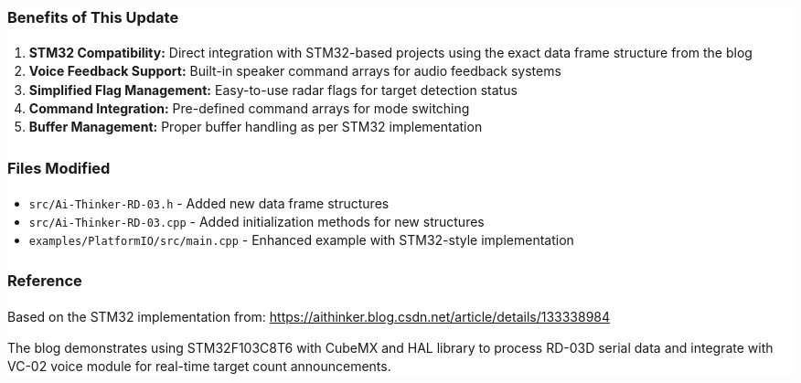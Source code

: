 ### Benefits of This Update

1. **STM32 Compatibility:** Direct integration with STM32-based projects using the exact data frame structure from the blog
2. **Voice Feedback Support:** Built-in speaker command arrays for audio feedback systems
3. **Simplified Flag Management:** Easy-to-use radar flags for target detection status
4. **Command Integration:** Pre-defined command arrays for mode switching
5. **Buffer Management:** Proper buffer handling as per STM32 implementation

### Files Modified

- `src/Ai-Thinker-RD-03.h` - Added new data frame structures
- `src/Ai-Thinker-RD-03.cpp` - Added initialization methods for new structures
- `examples/PlatformIO/src/main.cpp` - Enhanced example with STM32-style implementation

### Reference

Based on the STM32 implementation from: https://aithinker.blog.csdn.net/article/details/133338984

The blog demonstrates using STM32F103C8T6 with CubeMX and HAL library to process RD-03D serial data and integrate with VC-02 voice module for real-time target count announcements. 